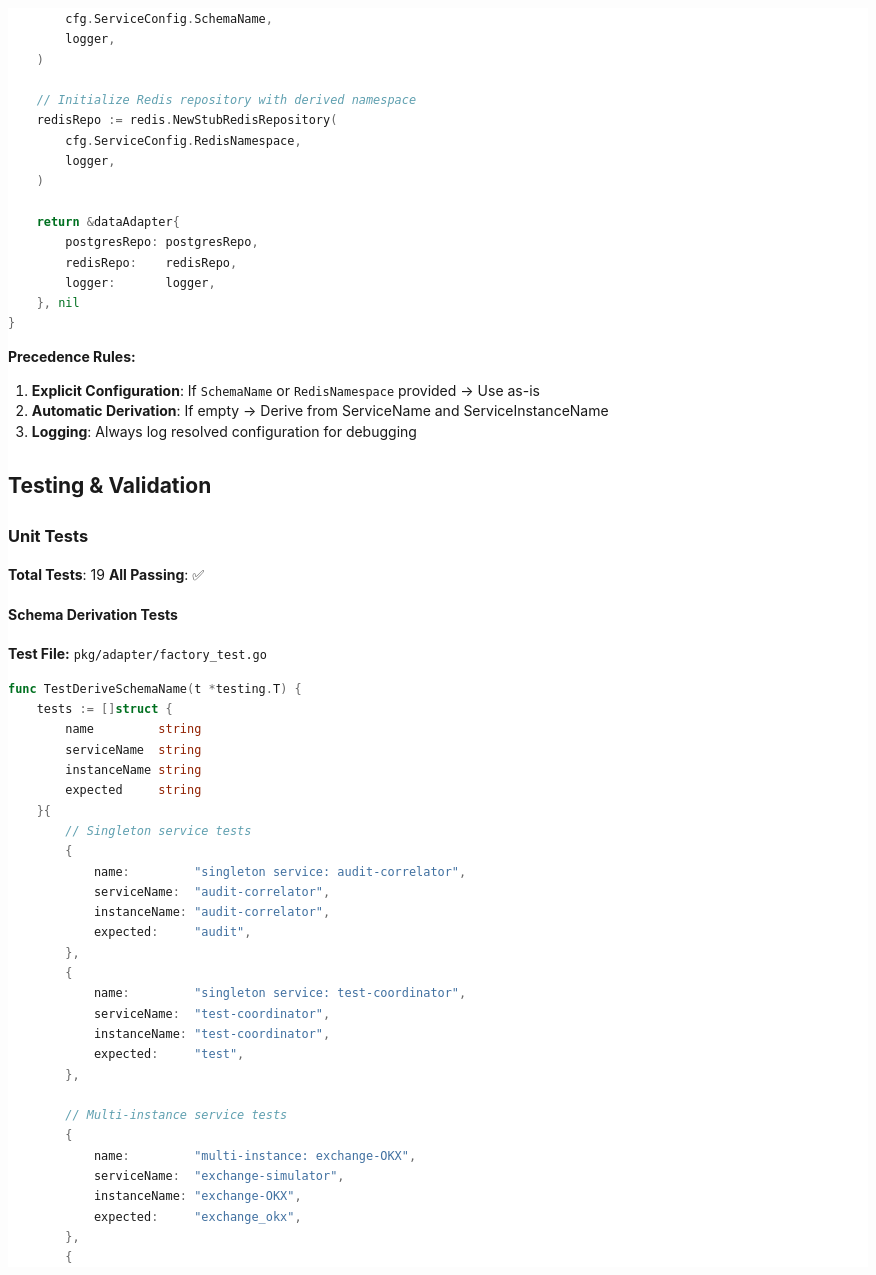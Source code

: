 ```go
        cfg.ServiceConfig.SchemaName,
        logger,
    )

    // Initialize Redis repository with derived namespace
    redisRepo := redis.NewStubRedisRepository(
        cfg.ServiceConfig.RedisNamespace,
        logger,
    )

    return &dataAdapter{
        postgresRepo: postgresRepo,
        redisRepo:    redisRepo,
        logger:       logger,
    }, nil
}
```

**Precedence Rules:**
1. **Explicit Configuration**: If `SchemaName` or `RedisNamespace` provided → Use as-is
2. **Automatic Derivation**: If empty → Derive from ServiceName and ServiceInstanceName
3. **Logging**: Always log resolved configuration for debugging

## Testing & Validation

### Unit Tests

**Total Tests**: 19
**All Passing**: ✅

#### Schema Derivation Tests

**Test File:** `pkg/adapter/factory_test.go`

```go
func TestDeriveSchemaName(t *testing.T) {
    tests := []struct {
        name         string
        serviceName  string
        instanceName string
        expected     string
    }{
        // Singleton service tests
        {
            name:         "singleton service: audit-correlator",
            serviceName:  "audit-correlator",
            instanceName: "audit-correlator",
            expected:     "audit",
        },
        {
            name:         "singleton service: test-coordinator",
            serviceName:  "test-coordinator",
            instanceName: "test-coordinator",
            expected:     "test",
        },

        // Multi-instance service tests
        {
            name:         "multi-instance: exchange-OKX",
            serviceName:  "exchange-simulator",
            instanceName: "exchange-OKX",
            expected:     "exchange_okx",
        },
        {
```